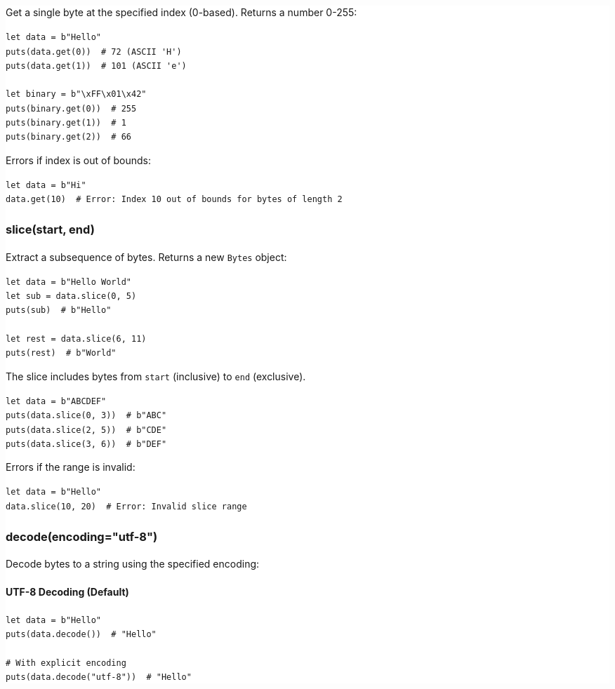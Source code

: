 Get a single byte at the specified index (0-based). Returns a number 0-255:

```quest
let data = b"Hello"
puts(data.get(0))  # 72 (ASCII 'H')
puts(data.get(1))  # 101 (ASCII 'e')

let binary = b"\xFF\x01\x42"
puts(binary.get(0))  # 255
puts(binary.get(1))  # 1
puts(binary.get(2))  # 66
```

Errors if index is out of bounds:

```quest
let data = b"Hi"
data.get(10)  # Error: Index 10 out of bounds for bytes of length 2
```

### slice(start, end)

Extract a subsequence of bytes. Returns a new `Bytes` object:

```quest
let data = b"Hello World"
let sub = data.slice(0, 5)
puts(sub)  # b"Hello"

let rest = data.slice(6, 11)
puts(rest)  # b"World"
```

The slice includes bytes from `start` (inclusive) to `end` (exclusive).

```quest
let data = b"ABCDEF"
puts(data.slice(0, 3))  # b"ABC"
puts(data.slice(2, 5))  # b"CDE"
puts(data.slice(3, 6))  # b"DEF"
```

Errors if the range is invalid:

```quest
let data = b"Hello"
data.slice(10, 20)  # Error: Invalid slice range
```

### decode(encoding="utf-8")

Decode bytes to a string using the specified encoding:

#### UTF-8 Decoding (Default)

```quest
let data = b"Hello"
puts(data.decode())  # "Hello"

# With explicit encoding
puts(data.decode("utf-8"))  # "Hello"
```
